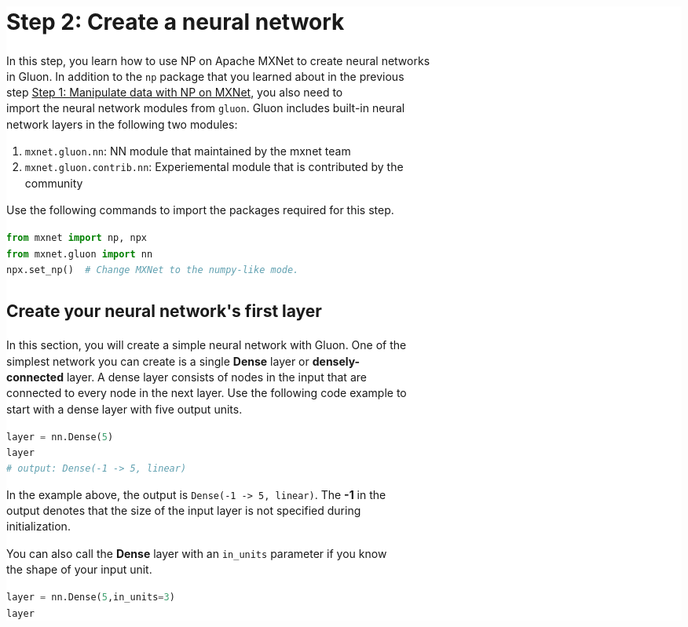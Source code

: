   
  
  
  
  
  
  
  
  
  
  
  
  
  
  

# Step 2: Create a neural network  
  
In this step, you learn how to use NP on Apache MXNet to create neural networks  
in Gluon. In addition to the `np` package that you learned about in the previous  
step [Step 1: Manipulate data with NP on MXNet](1-nparray.md), you also need to  
import the neural network modules from `gluon`. Gluon includes built-in neural  
network layers in the following two modules:  
  
1. `mxnet.gluon.nn`: NN module that maintained by the mxnet team  
2. `mxnet.gluon.contrib.nn`: Experiemental module that is contributed by the  
community  
  
Use the following commands to import the packages required for this step.  
  
```python  
from mxnet import np, npx  
from mxnet.gluon import nn  
npx.set_np()  # Change MXNet to the numpy-like mode.  
```  
  
## Create your neural network's first layer  
  
In this section, you will create a simple neural network with Gluon. One of the  
simplest network you can create is a single **Dense** layer or **densely-  
connected** layer. A dense layer consists of nodes in the input that are  
connected to every node in the next layer. Use the following code example to  
start with a dense layer with five output units.  
  
```python  
layer = nn.Dense(5)  
layer   
# output: Dense(-1 -> 5, linear)  
```  
  
In the example above, the output is `Dense(-1 -> 5, linear)`. The **-1** in the  
output denotes that the size of the input layer is not specified during  
initialization.  
  
You can also call the **Dense** layer with an `in_units` parameter if you know  
the shape of your input unit.  
  
```python  
layer = nn.Dense(5,in_units=3)  
layer  
```  
  